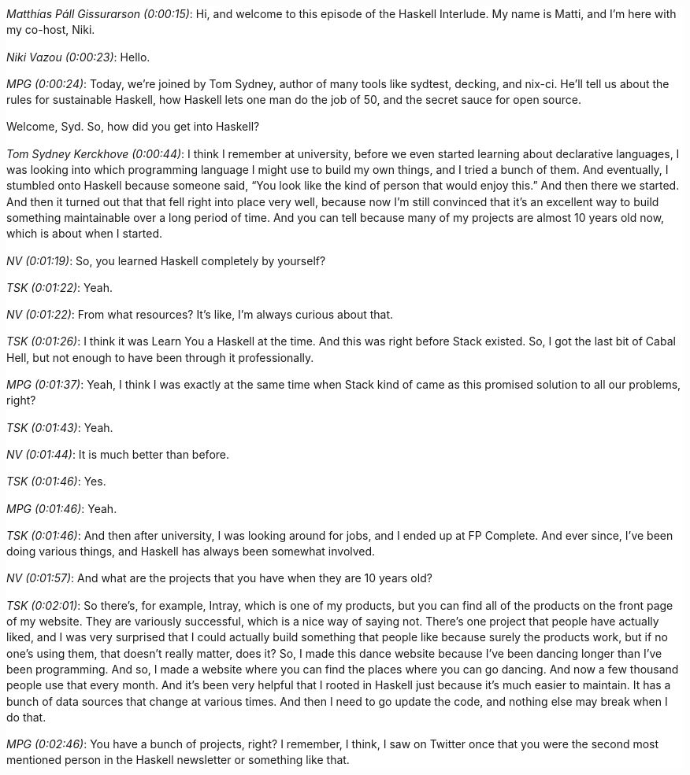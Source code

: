 *Matthías Páll Gissurarson (0:00:15)*: Hi, and welcome to this episode of the Haskell Interlude. My name is Matti, and I’m here with my co-host, Niki.

*Niki Vazou (0:00:23)*: Hello.

*MPG (0:00:24)*: Today, we’re joined by Tom Sydney, author of many tools like sydtest, decking, and nix-ci. He’ll tell us about the rules for sustainable Haskell, how Haskell lets one man do the job of 50, and the secret sauce for open source.

Welcome, Syd. So, how did you get into Haskell?

*Tom Sydney Kerckhove (0:00:44)*: I think I remember at university, before we even started learning about declarative languages, I was looking into which programming language I might use to build my own things, and I tried a bunch of them. And eventually, I stumbled onto Haskell because someone said, “You look like the kind of person that would enjoy this.” And then there we started. And then it turned out that that fell right into place very well, because now I’m still convinced that it’s an excellent way to build something maintainable over a long period of time. And you can tell because many of my projects are almost 10 years old now, which is about when I started.

*NV (0:01:19)*: So, you learned Haskell completely by yourself?

*TSK (0:01:22)*: Yeah.

*NV (0:01:22)*: From what resources? It’s like, I’m always curious about that.

*TSK (0:01:26)*: I think it was Learn You a Haskell at the time. And this was right before Stack existed. So, I got the last bit of Cabal Hell, but not enough to have been through it professionally.

*MPG (0:01:37)*: Yeah, I think I was exactly at the same time when Stack kind of came as this promised solution to all our problems, right?

*TSK (0:01:43)*: Yeah.

*NV (0:01:44)*: It is much better than before. 

*TSK (0:01:46)*: Yes. 

*MPG (0:01:46)*: Yeah.

*TSK (0:01:46)*: And then after university, I was looking around for jobs, and I ended up at FP Complete. And ever since, I’ve been doing various things, and Haskell has always been somewhat involved. 

*NV (0:01:57)*: And what are the projects that you have when they are 10 years old?

*TSK (0:02:01)*: So there’s, for example, Intray, which is one of my products, but you can find all of the products on the front page of my website. They are variously successful, which is a nice way of saying not. There’s one project that people have actually liked, and I was very surprised that I could actually build something that people like because surely the products work, but if no one’s using them, that doesn’t really matter, does it? So, I made this dance website because I’ve been dancing longer than I’ve been programming. And so, I made a website where you can find the places where you can go dancing. And now a few thousand people use that every month. And it’s been very helpful that I rooted in Haskell just because it’s much easier to maintain. It has a bunch of data sources that change at various times. And then I need to go update the code, and nothing else may break when I do that.

*MPG (0:02:46)*: You have a bunch of projects, right? I remember, I think, I saw on Twitter once that you were the second most mentioned person in the Haskell newsletter or something like that.
